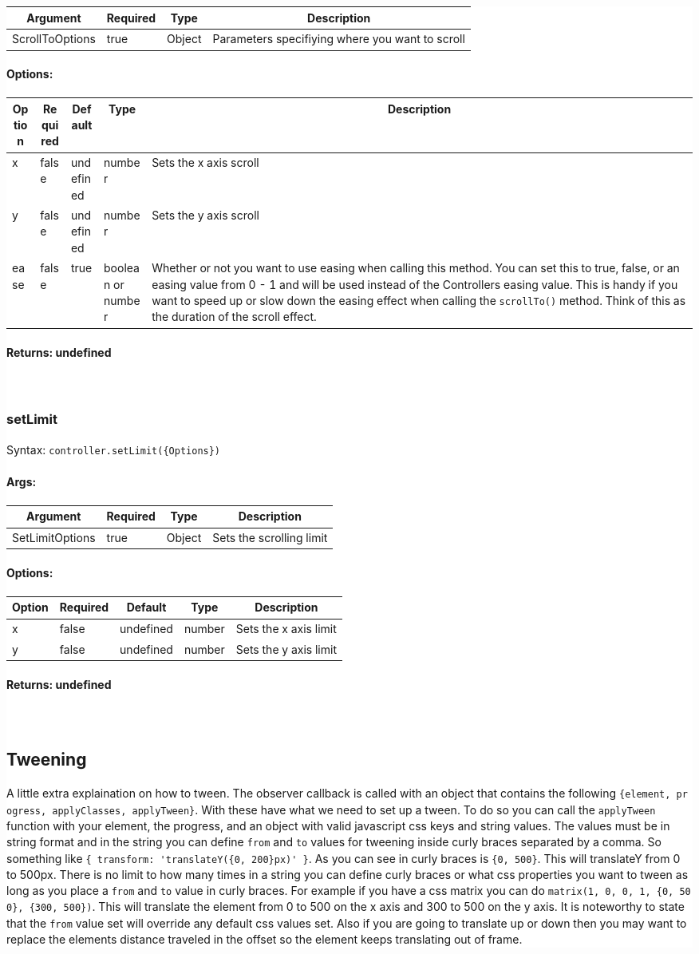 | Argument        | Required | Type   | Description                                     |
| --------------- | -------- | ------ | ----------------------------------------------- |
| ScrollToOptions | true     | Object | Parameters specifiying where you want to scroll |

#### Options:

| Option | Required | Default   | Type              | Description                                                                                                                                                                                                                                                                                                                                             |
| ------ | -------- | --------- | ----------------- | ------------------------------------------------------------------------------------------------------------------------------------------------------------------------------------------------------------------------------------------------------------------------------------------------------------------------------------------------------- |
| x      | false    | undefined | number            | Sets the x axis scroll                                                                                                                                                                                                                                                                                                                                  |
| y      | false    | undefined | number            | Sets the y axis scroll                                                                                                                                                                                                                                                                                                                                  |
| ease   | false    | true      | boolean or number | Whether or not you want to use easing when calling this method. You can set this to true, false, or an easing value from 0 - 1 and will be used instead of the Controllers easing value. This is handy if you want to speed up or slow down the easing effect when calling the `scrollTo()` method. Think of this as the duration of the scroll effect. |

#### Returns: undefined

<br>

### setLimit

Syntax: `controller.setLimit({Options})`

#### Args:

| Argument        | Required | Type   | Description              |
| --------------- | -------- | ------ | ------------------------ |
| SetLimitOptions | true     | Object | Sets the scrolling limit |

#### Options:

| Option | Required | Default   | Type   | Description           |
| ------ | -------- | --------- | ------ | --------------------- |
| x      | false    | undefined | number | Sets the x axis limit |
| y      | false    | undefined | number | Sets the y axis limit |

#### Returns: undefined

<br>

## Tweening

A little extra explaination on how to tween. The observer callback is called with an object that contains the following `{element, progress, applyClasses, applyTween}`. With these have what we need to set up a tween. To do so you can call the `applyTween` function with your element, the progress, and an object with valid javascript css keys and string values. The values must be in string format and in the string you can define `from` and `to` values for tweening inside curly braces separated by a comma. So something like `{ transform: 'translateY({0, 200}px)' }`. As you can see in curly braces is `{0, 500}`. This will translateY from 0 to 500px. There is no limit to how many times in a string you can define curly braces or what css properties you want to tween as long as you place a `from` and `to` value in curly braces. For example if you have a css matrix you can do `matrix(1, 0, 0, 1, {0, 500}, {300, 500})`. This will translate the element from 0 to 500 on the x axis and 300 to 500 on the y axis. It is noteworthy to state that the `from` value set will override any default css values set. Also if you are going to translate up or down then you may want to replace the elements distance traveled in the offset so the element keeps translating out of frame.
